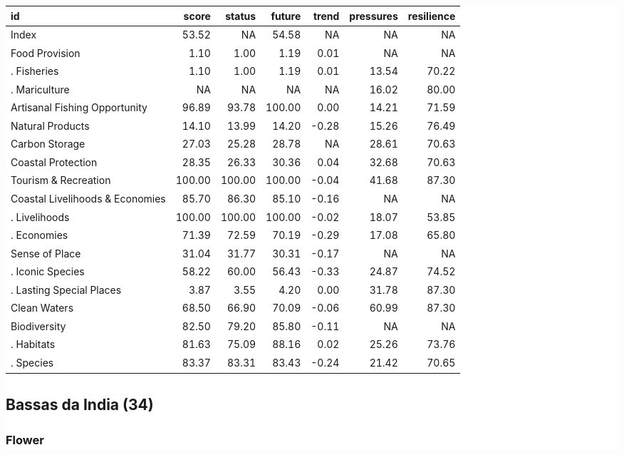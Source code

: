 |id                               |   score|  status|  future|  trend|  pressures|  resilience|
|:--------------------------------|-------:|-------:|-------:|------:|----------:|-----------:|
|Index                            |   53.52|      NA|   54.58|     NA|         NA|          NA|
|Food Provision                   |    1.10|    1.00|    1.19|   0.01|         NA|          NA|
|. Fisheries                      |    1.10|    1.00|    1.19|   0.01|      13.54|       70.22|
|. Mariculture                    |      NA|      NA|      NA|     NA|      16.02|       80.00|
|Artisanal Fishing Opportunity    |   96.89|   93.78|  100.00|   0.00|      14.21|       71.59|
|Natural Products                 |   14.10|   13.99|   14.20|  -0.28|      15.26|       76.49|
|Carbon Storage                   |   27.03|   25.28|   28.78|     NA|      28.61|       70.63|
|Coastal Protection               |   28.35|   26.33|   30.36|   0.04|      32.68|       70.63|
|Tourism & Recreation             |  100.00|  100.00|  100.00|  -0.04|      41.68|       87.30|
|Coastal Livelihoods & Economies  |   85.70|   86.30|   85.10|  -0.16|         NA|          NA|
|. Livelihoods                    |  100.00|  100.00|  100.00|  -0.02|      18.07|       53.85|
|. Economies                      |   71.39|   72.59|   70.19|  -0.29|      17.08|       65.80|
|Sense of Place                   |   31.04|   31.77|   30.31|  -0.17|         NA|          NA|
|. Iconic Species                 |   58.22|   60.00|   56.43|  -0.33|      24.87|       74.52|
|. Lasting Special Places         |    3.87|    3.55|    4.20|   0.00|      31.78|       87.30|
|Clean Waters                     |   68.50|   66.90|   70.09|  -0.06|      60.99|       87.30|
|Biodiversity                     |   82.50|   79.20|   85.80|  -0.11|         NA|          NA|
|. Habitats                       |   81.63|   75.09|   88.16|   0.02|      25.26|       73.76|
|. Species                        |   83.37|   83.31|   83.43|  -0.24|      21.42|       70.65|

## Bassas da India (34)


### Flower
